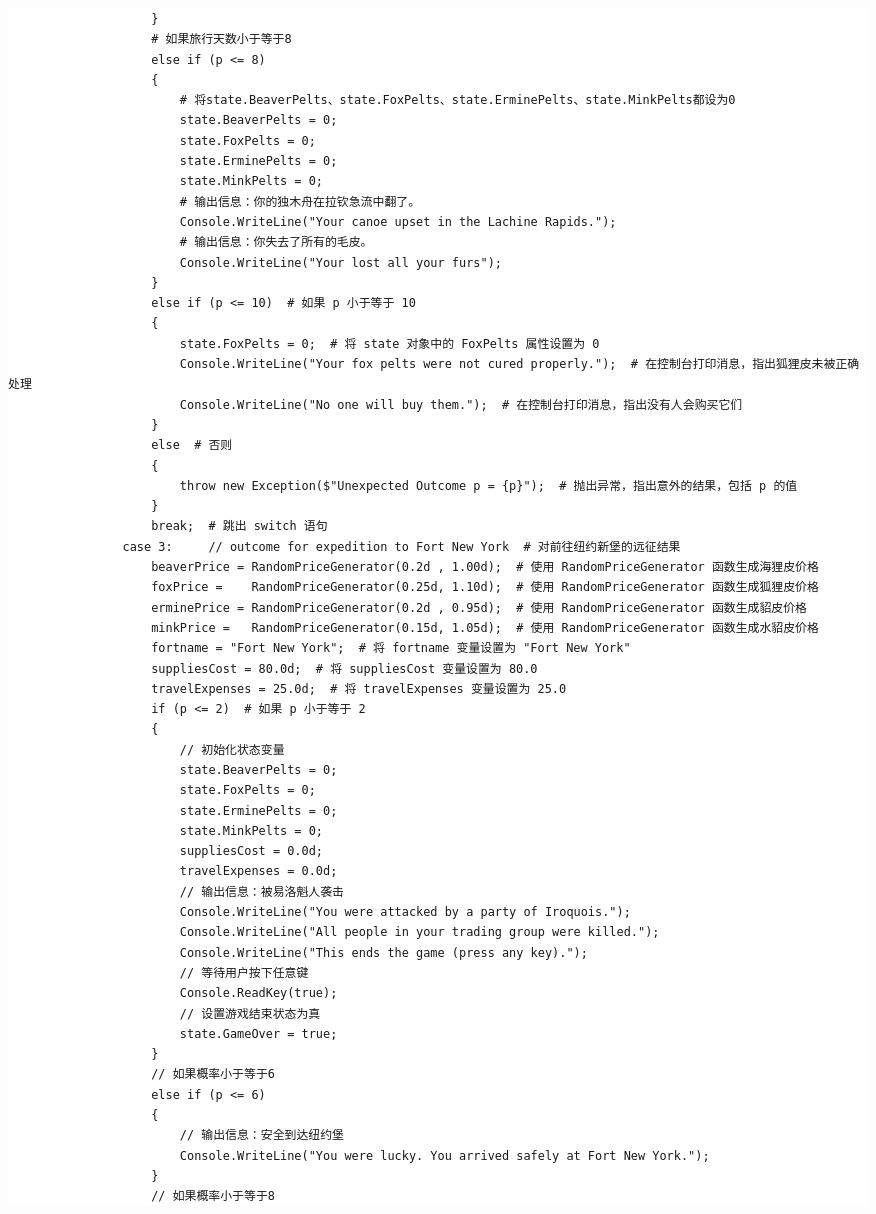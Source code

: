```
                    }
                    # 如果旅行天数小于等于8
                    else if (p <= 8)
                    {
                        # 将state.BeaverPelts、state.FoxPelts、state.ErminePelts、state.MinkPelts都设为0
                        state.BeaverPelts = 0;
                        state.FoxPelts = 0;
                        state.ErminePelts = 0;
                        state.MinkPelts = 0;
                        # 输出信息：你的独木舟在拉钦急流中翻了。
                        Console.WriteLine("Your canoe upset in the Lachine Rapids.");
                        # 输出信息：你失去了所有的毛皮。
                        Console.WriteLine("Your lost all your furs");
                    }
                    else if (p <= 10)  # 如果 p 小于等于 10
                    {
                        state.FoxPelts = 0;  # 将 state 对象中的 FoxPelts 属性设置为 0
                        Console.WriteLine("Your fox pelts were not cured properly.");  # 在控制台打印消息，指出狐狸皮未被正确处理
                        Console.WriteLine("No one will buy them.");  # 在控制台打印消息，指出没有人会购买它们
                    }
                    else  # 否则
                    {
                        throw new Exception($"Unexpected Outcome p = {p}");  # 抛出异常，指出意外的结果，包括 p 的值
                    }
                    break;  # 跳出 switch 语句
                case 3:     // outcome for expedition to Fort New York  # 对前往纽约新堡的远征结果
                    beaverPrice = RandomPriceGenerator(0.2d , 1.00d);  # 使用 RandomPriceGenerator 函数生成海狸皮价格
                    foxPrice =    RandomPriceGenerator(0.25d, 1.10d);  # 使用 RandomPriceGenerator 函数生成狐狸皮价格
                    erminePrice = RandomPriceGenerator(0.2d , 0.95d);  # 使用 RandomPriceGenerator 函数生成貂皮价格
                    minkPrice =   RandomPriceGenerator(0.15d, 1.05d);  # 使用 RandomPriceGenerator 函数生成水貂皮价格
                    fortname = "Fort New York";  # 将 fortname 变量设置为 "Fort New York"
                    suppliesCost = 80.0d;  # 将 suppliesCost 变量设置为 80.0
                    travelExpenses = 25.0d;  # 将 travelExpenses 变量设置为 25.0
                    if (p <= 2)  # 如果 p 小于等于 2
                    {
                        // 初始化状态变量
                        state.BeaverPelts = 0;
                        state.FoxPelts = 0;
                        state.ErminePelts = 0;
                        state.MinkPelts = 0;
                        suppliesCost = 0.0d;
                        travelExpenses = 0.0d;
                        // 输出信息：被易洛魁人袭击
                        Console.WriteLine("You were attacked by a party of Iroquois.");
                        Console.WriteLine("All people in your trading group were killed.");
                        Console.WriteLine("This ends the game (press any key).");
                        // 等待用户按下任意键
                        Console.ReadKey(true);
                        // 设置游戏结束状态为真
                        state.GameOver = true;
                    }
                    // 如果概率小于等于6
                    else if (p <= 6)
                    {
                        // 输出信息：安全到达纽约堡
                        Console.WriteLine("You were lucky. You arrived safely at Fort New York.");
                    }
                    // 如果概率小于等于8
```